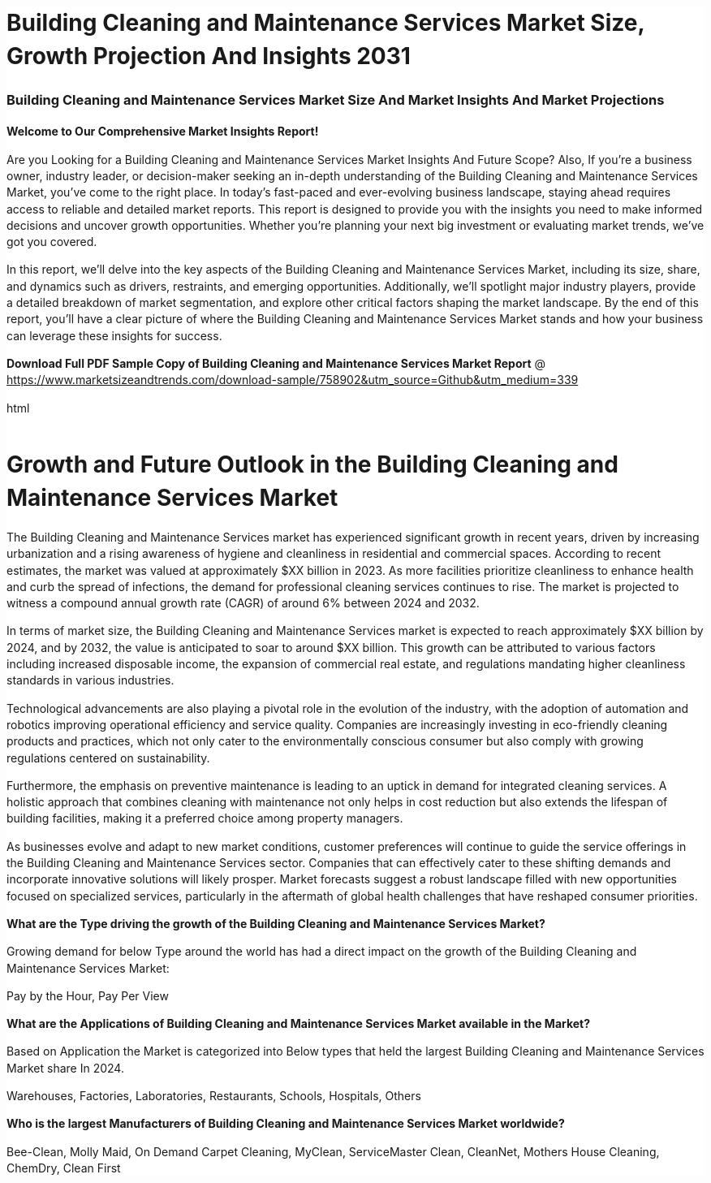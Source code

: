 <h1>Building Cleaning and Maintenance Services Market Size, Growth Projection And Insights 2031</h1><div class="" data-test-id=""><h3><span class="">Building Cleaning and Maintenance Services Market Size And Market Insights And Market Projections</span></h3></div><div class="" data-test-id=""><p><strong>Welcome to Our Comprehensive Market Insights Report!</strong></p><p>Are you Looking for a Building Cleaning and Maintenance Services Market Insights And Future Scope? Also, If you&rsquo;re a business owner, industry leader, or decision-maker seeking an in-depth understanding of the Building Cleaning and Maintenance Services Market, you&rsquo;ve come to the right place. In today&rsquo;s fast-paced and ever-evolving business landscape, staying ahead requires access to reliable and detailed market reports. This report is designed to provide you with the insights you need to make informed decisions and uncover growth opportunities. Whether you&rsquo;re planning your next big investment or evaluating market trends, we&rsquo;ve got you covered.</p><p>In this report, we&rsquo;ll delve into the key aspects of the Building Cleaning and Maintenance Services Market, including its size, share, and dynamics such as drivers, restraints, and emerging opportunities. Additionally, we&rsquo;ll spotlight major industry players, provide a detailed breakdown of market segmentation, and explore other critical factors shaping the market landscape. By the end of this report, you&rsquo;ll have a clear picture of where the Building Cleaning and Maintenance Services Market stands and how your business can leverage these insights for success.</p><p><strong>Download Full PDF Sample Copy of Building Cleaning and Maintenance Services Market Report</strong> @ <a href="https://www.marketsizeandtrends.com/download-sample/758902&utm_source=Github&utm_medium=339" target="_blank">https://www.marketsizeandtrends.com/download-sample/758902&utm_source=Github&utm_medium=339</a></p></div><div class="" data-test-id=""><p><span class="">html<!DOCTYPE html><html lang="en"><head> <meta charset="UTF-8"> <meta name="viewport" content="width=device-width, initial-scale=1.0"> <title>Building Cleaning and Maintenance Services Market Growth and Outlook</title></head><body> <h1>Growth and Future Outlook in the Building Cleaning and Maintenance Services Market</h1> <p>The Building Cleaning and Maintenance Services market has experienced significant growth in recent years, driven by increasing urbanization and a rising awareness of hygiene and cleanliness in residential and commercial spaces. According to recent estimates, the market was valued at approximately $XX billion in 2023. As more facilities prioritize cleanliness to enhance health and curb the spread of infections, the demand for professional cleaning services continues to rise. The market is projected to witness a compound annual growth rate (CAGR) of around 6% between 2024 and 2032.</p> <p>In terms of market size, the Building Cleaning and Maintenance Services market is expected to reach approximately $XX billion by 2024, and by 2032, the value is anticipated to soar to around $XX billion. This growth can be attributed to various factors including increased disposable income, the expansion of commercial real estate, and regulations mandating higher cleanliness standards in various industries.</p> <p>Technological advancements are also playing a pivotal role in the evolution of the industry, with the adoption of automation and robotics improving operational efficiency and service quality. Companies are increasingly investing in eco-friendly cleaning products and practices, which not only cater to the environmentally conscious consumer but also comply with growing regulations centered on sustainability.</p> <p>Furthermore, the emphasis on preventive maintenance is leading to an uptick in demand for integrated cleaning services. A holistic approach that combines cleaning with maintenance not only helps in cost reduction but also extends the lifespan of building facilities, making it a preferred choice among property managers. <strong></strong></p> <p>As businesses evolve and adapt to new market conditions, customer preferences will continue to guide the service offerings in the Building Cleaning and Maintenance Services sector. Companies that can effectively cater to these shifting demands and incorporate innovative solutions will likely prosper. Market forecasts suggest a robust landscape filled with new opportunities focused on specialized services, particularly in the aftermath of global health challenges that have reshaped consumer priorities.</p></body></html></span></p><p><strong><span class="">What are the&nbsp;Type driving the growth of the Building Cleaning and Maintenance Services Market?</span></strong></p></div><div class="" data-test-id=""><p><span class="">Growing demand for below Type around the world has had a direct impact on the growth of the Building Cleaning and Maintenance Services Market:</span></p></div><div class="" data-test-id=""><p>Pay by the Hour, Pay Per View</p><p><span class=""><strong>What are the&nbsp;Applications&nbsp;of Building Cleaning and Maintenance Services Market available in the Market?</strong></span></p></div><div class="" data-test-id=""><p><span class="">Based on Application the Market is categorized into Below types that held the largest Building Cleaning and Maintenance Services Market share In 2024.</span></p></div><div class="" data-test-id=""><p><span class="">Warehouses, Factories, Laboratories, Restaurants, Schools, Hospitals, Others</span></p><p><span class=""><strong>Who is the largest Manufacturers of Building Cleaning and Maintenance Services Market worldwide?</strong></span></p></div><div class="" data-test-id=""><p><span class="">Bee-Clean, Molly Maid, On Demand Carpet Cleaning, MyClean, ServiceMaster Clean, CleanNet, Mothers House Cleaning, ChemDry, Clean First